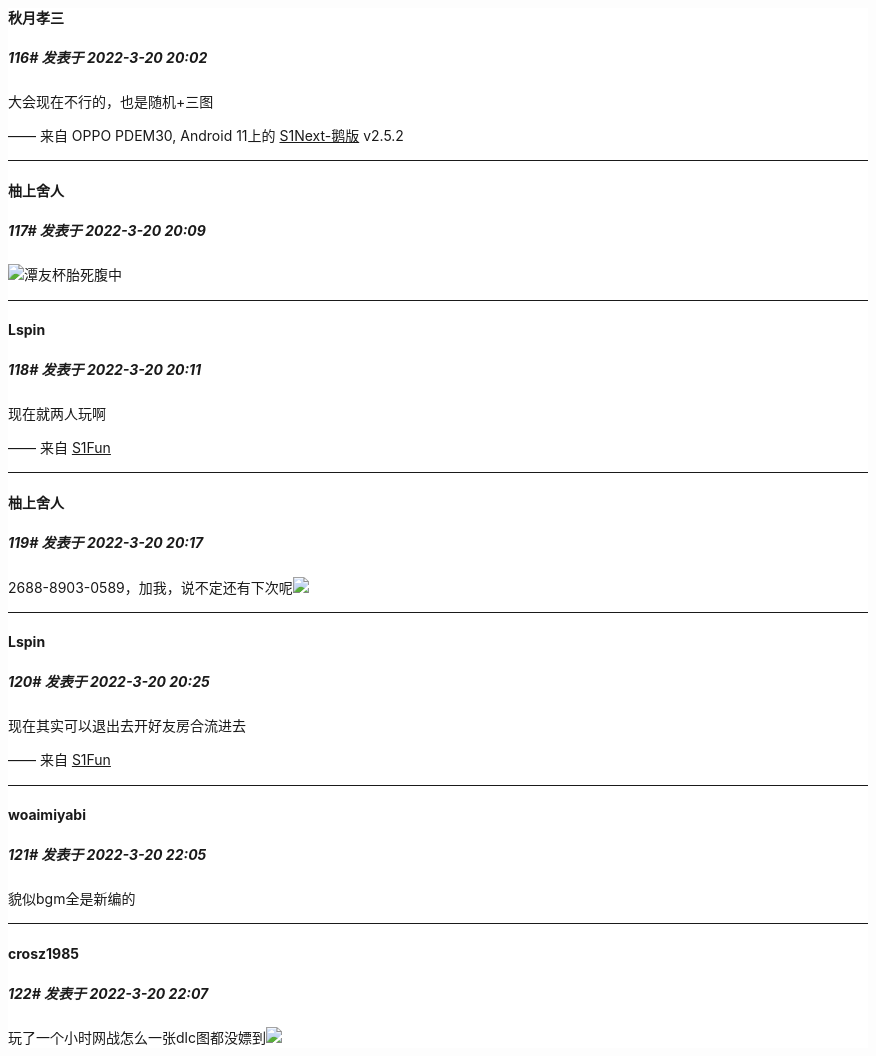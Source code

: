 ####  秋月孝三  
##### 116#       发表于 2022-3-20 20:02

大会现在不行的，也是随机+三图

—— 来自 OPPO PDEM30, Android 11上的 [S1Next-鹅版](https://github.com/ykrank/S1-Next/releases) v2.5.2

*****

####  柚上舍人  
##### 117#       发表于 2022-3-20 20:09

<img src="https://static.saraba1st.com/image/smiley/face2017/067.png" referrerpolicy="no-referrer">潭友杯胎死腹中

*****

####  Lspin  
##### 118#       发表于 2022-3-20 20:11

现在就两人玩啊

—— 来自 [S1Fun](https://s1fun.koalcat.com)

*****

####  柚上舍人  
##### 119#       发表于 2022-3-20 20:17

2688-8903-0589，加我，说不定还有下次呢<img src="https://static.saraba1st.com/image/smiley/face2017/067.png" referrerpolicy="no-referrer">

*****

####  Lspin  
##### 120#       发表于 2022-3-20 20:25

现在其实可以退出去开好友房合流进去

—— 来自 [S1Fun](https://s1fun.koalcat.com)


*****

####  woaimiyabi  
##### 121#       发表于 2022-3-20 22:05

貌似bgm全是新编的

*****

####  crosz1985  
##### 122#       发表于 2022-3-20 22:07

玩了一个小时网战怎么一张dlc图都没嫖到<img src="https://static.saraba1st.com/image/smiley/face2017/001.png" referrerpolicy="no-referrer">
